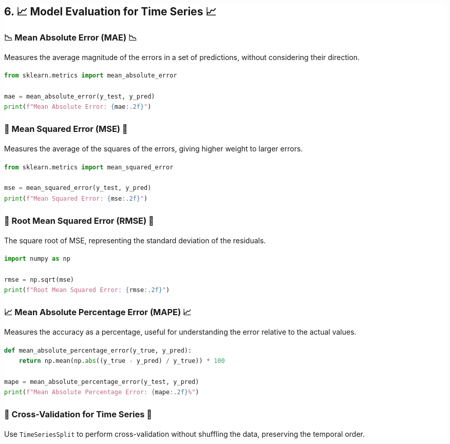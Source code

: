 
## 6. 📈 Model Evaluation for Time Series 📈

### 📉 Mean Absolute Error (MAE) 📉

Measures the average magnitude of the errors in a set of predictions, without considering their direction.

```python
from sklearn.metrics import mean_absolute_error

mae = mean_absolute_error(y_test, y_pred)
print(f"Mean Absolute Error: {mae:.2f}")
```

### 📏 Mean Squared Error (MSE) 📏

Measures the average of the squares of the errors, giving higher weight to larger errors.

```python
from sklearn.metrics import mean_squared_error

mse = mean_squared_error(y_test, y_pred)
print(f"Mean Squared Error: {mse:.2f}")
```

### 📐 Root Mean Squared Error (RMSE) 📐

The square root of MSE, representing the standard deviation of the residuals.

```python
import numpy as np

rmse = np.sqrt(mse)
print(f"Root Mean Squared Error: {rmse:.2f}")
```

### 📈 Mean Absolute Percentage Error (MAPE) 📈

Measures the accuracy as a percentage, useful for understanding the error relative to the actual values.

```python
def mean_absolute_percentage_error(y_true, y_pred): 
    return np.mean(np.abs((y_true - y_pred) / y_true)) * 100

mape = mean_absolute_percentage_error(y_test, y_pred)
print(f"Mean Absolute Percentage Error: {mape:.2f}%")
```

### 🔄 Cross-Validation for Time Series 🔄

Use `TimeSeriesSplit` to perform cross-validation without shuffling the data, preserving the temporal order.
